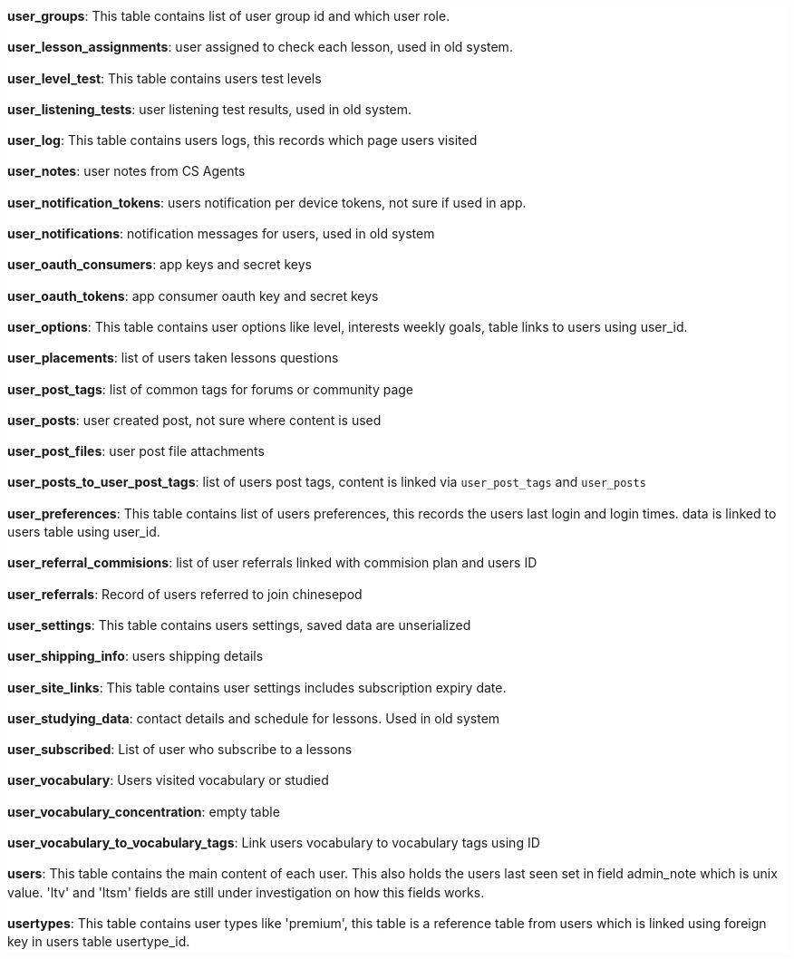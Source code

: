 **user_groups**: This table contains list of user group id and which user role.

**user_lesson_assignments**: user assigned to check each lesson, used in old system.

**user_level_test**: This table contains users test levels

**user_listening_tests**: user listening test results, used in old system.

**user_log**: This table contains users logs, this records which page users visited

**user_notes**: user notes from CS Agents

**user_notification_tokens**: users notification per device tokens, not sure if used in app.

**user_notifications**: notification messages for users, used in old system

**user_oauth_consumers**: app keys and secret keys

**user_oauth_tokens**: app consumer oauth key and secret keys

**user_options**: This table contains user options like level, interests weekly goals, table links to users using user_id.

**user_placements**: list of users taken lessons questions

**user_post_tags**: list of common tags for forums or community page

**user_posts**: user created post, not sure where content is used

**user_post_files**: user post file attachments

**user_posts_to_user_post_tags**: list of users post tags, content is linked via `user_post_tags` and `user_posts`

**user_preferences**: This table contains list of users preferences, this records the users last login and login times. data is linked to users table using user_id.

**user_referral_commisions**: list of user referrals linked with commision plan and users ID 

**user_referrals**: Record of users referred to join chinesepod

**user_settings**: This table contains users settings, saved data are unserialized

**user_shipping_info**: users shipping details

**user_site_links**: This table contains user settings includes subscription expiry date.

**user_studying_data**: contact details and schedule for lessons. Used in old system 

**user_subscribed**: List of user who subscribe to a lessons

**user_vocabulary**: Users visited vocabulary or studied

**user_vocabulary_concentration**: empty table

**user_vocabulary_to_vocabulary_tags**: Link users vocabulary to vocabulary tags using ID

**users**: This table contains the main content of each user. This also holds the users last seen set in field admin_note which 
is unix value. 'ltv' and 'ltsm' fields are still under investigation on how this fields works.

**usertypes**: This table contains user types like 'premium', this table is a reference table from users which is linked using 
foreign key in users table usertype_id.
